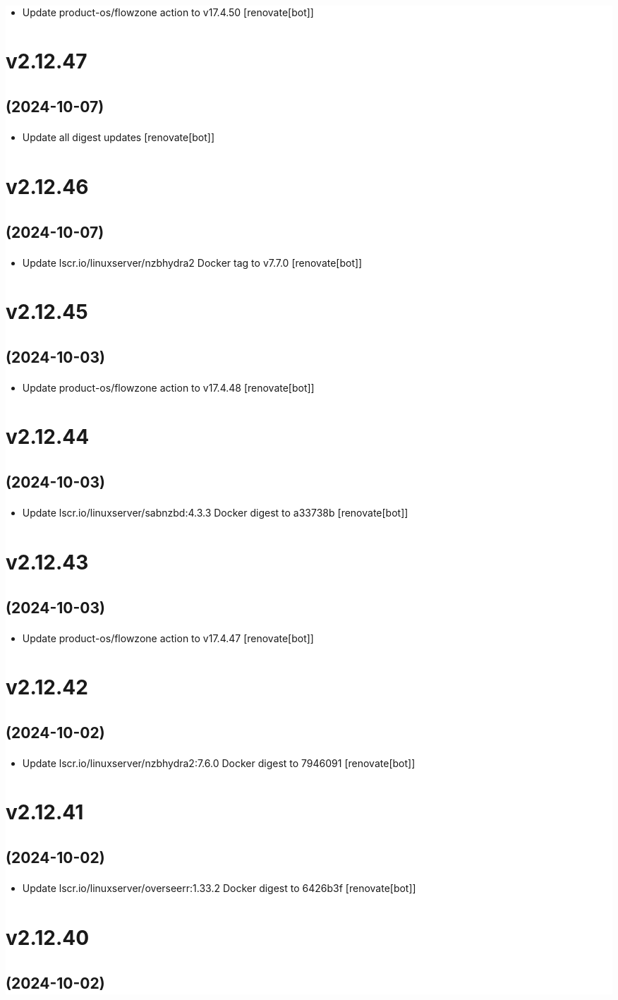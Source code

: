 * Update product-os/flowzone action to v17.4.50 [renovate[bot]]

# v2.12.47
## (2024-10-07)

* Update all digest updates [renovate[bot]]

# v2.12.46
## (2024-10-07)

* Update lscr.io/linuxserver/nzbhydra2 Docker tag to v7.7.0 [renovate[bot]]

# v2.12.45
## (2024-10-03)

* Update product-os/flowzone action to v17.4.48 [renovate[bot]]

# v2.12.44
## (2024-10-03)

* Update lscr.io/linuxserver/sabnzbd:4.3.3 Docker digest to a33738b [renovate[bot]]

# v2.12.43
## (2024-10-03)

* Update product-os/flowzone action to v17.4.47 [renovate[bot]]

# v2.12.42
## (2024-10-02)

* Update lscr.io/linuxserver/nzbhydra2:7.6.0 Docker digest to 7946091 [renovate[bot]]

# v2.12.41
## (2024-10-02)

* Update lscr.io/linuxserver/overseerr:1.33.2 Docker digest to 6426b3f [renovate[bot]]

# v2.12.40
## (2024-10-02)
